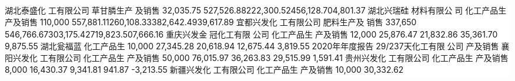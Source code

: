 湖北泰盛化
工有限公司
草甘膦生产
及销售
32,035.75
527,526.88222,300.52456,128.704,801.37
湖北兴瑞硅
材料有限公
司
化工产品生
产及销售
110,000
557,881.11260,108.33382,642.4939,617.89
宜都兴发化
工有限公司
肥料生产及
销售
337,650
546,766.67303,175.42719,823.507,666.16
重庆兴发金
冠化工有限
公司
化工产品生
产及销售
12,000
25,876.47
21,832.86
35,361.70
9,875.55
湖北瓮福蓝
化工产品生
10,000
27,345.28
20,618.94
12,675.44
3,819.55
2020年年度报告
29/237天化工有限
公司
产及销售
襄阳兴发化
工有限公司
化工产品生
产及销售
50,000
76,015.97
36,263.83
29,515.99
1,591.41
贵州兴发化
工有限公司
化工产品生
产及销售
8,000
16,430.37
9,341.81
941.87
-3,213.55
新疆兴发化
工有限公司
化工产品生
产及销售
10,000
30,332.62